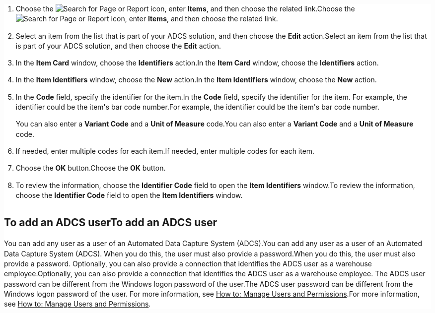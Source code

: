 1.  <span data-ttu-id="b55d5-126">Choose the ![Search for Page or Report](media/ui-search/search_small.png "Search for Page or Report icon") icon, enter **Items**, and then choose the related link.</span><span class="sxs-lookup"><span data-stu-id="b55d5-126">Choose the ![Search for Page or Report](media/ui-search/search_small.png "Search for Page or Report icon") icon, enter **Items**, and then choose the related link.</span></span>  
2.  <span data-ttu-id="b55d5-127">Select an item from the list that is part of your ADCS solution, and then choose the **Edit** action.</span><span class="sxs-lookup"><span data-stu-id="b55d5-127">Select an item from the list that is part of your ADCS solution, and then choose the **Edit** action.</span></span>
3. <span data-ttu-id="b55d5-128">In the **Item Card** window, choose the **Identifiers** action.</span><span class="sxs-lookup"><span data-stu-id="b55d5-128">In the **Item Card** window, choose the **Identifiers** action.</span></span>
4. <span data-ttu-id="b55d5-129">In the **Item Identifiers** window, choose the **New** action.</span><span class="sxs-lookup"><span data-stu-id="b55d5-129">In the **Item Identifiers** window, choose the **New** action.</span></span>
5. <span data-ttu-id="b55d5-130">In the **Code** field, specify the identifier for the item.</span><span class="sxs-lookup"><span data-stu-id="b55d5-130">In the **Code** field, specify the identifier for the item.</span></span> <span data-ttu-id="b55d5-131">For example, the identifier could be the item's bar code number.</span><span class="sxs-lookup"><span data-stu-id="b55d5-131">For example, the identifier could be the item's bar code number.</span></span>  

    <span data-ttu-id="b55d5-132">You can also enter a **Variant Code** and a **Unit of Measure** code.</span><span class="sxs-lookup"><span data-stu-id="b55d5-132">You can also enter a **Variant Code** and a **Unit of Measure** code.</span></span>  

6. <span data-ttu-id="b55d5-133">If needed, enter multiple codes for each item.</span><span class="sxs-lookup"><span data-stu-id="b55d5-133">If needed, enter multiple codes for each item.</span></span>
7. <span data-ttu-id="b55d5-134">Choose the **OK** button.</span><span class="sxs-lookup"><span data-stu-id="b55d5-134">Choose the **OK** button.</span></span>  
8.  <span data-ttu-id="b55d5-135">To review the information, choose the **Identifier Code** field to open the **Item Identifiers** window.</span><span class="sxs-lookup"><span data-stu-id="b55d5-135">To review the information, choose the **Identifier Code** field to open the **Item Identifiers** window.</span></span>

## <a name="to-add-an-adcs-user"></a><span data-ttu-id="b55d5-136">To add an ADCS user</span><span class="sxs-lookup"><span data-stu-id="b55d5-136">To add an ADCS user</span></span>  
<span data-ttu-id="b55d5-137">You can add any user as a user of an Automated Data Capture System (ADCS).</span><span class="sxs-lookup"><span data-stu-id="b55d5-137">You can add any user as a user of an Automated Data Capture System (ADCS).</span></span> <span data-ttu-id="b55d5-138">When you do this, the user must also provide a password.</span><span class="sxs-lookup"><span data-stu-id="b55d5-138">When you do this, the user must also provide a password.</span></span> <span data-ttu-id="b55d5-139">Optionally, you can also provide a connection that identifies the ADCS user as a warehouse employee.</span><span class="sxs-lookup"><span data-stu-id="b55d5-139">Optionally, you can also provide a connection that identifies the ADCS user as a warehouse employee.</span></span> <span data-ttu-id="b55d5-140">The ADCS user password can be different from the Windows logon password of the user.</span><span class="sxs-lookup"><span data-stu-id="b55d5-140">The ADCS user password can be different from the Windows logon password of the user.</span></span> <span data-ttu-id="b55d5-141">For more information, see [How to: Manage Users and Permissions](ui-how-users-permissions.md).</span><span class="sxs-lookup"><span data-stu-id="b55d5-141">For more information, see [How to: Manage Users and Permissions](ui-how-users-permissions.md).</span></span>

